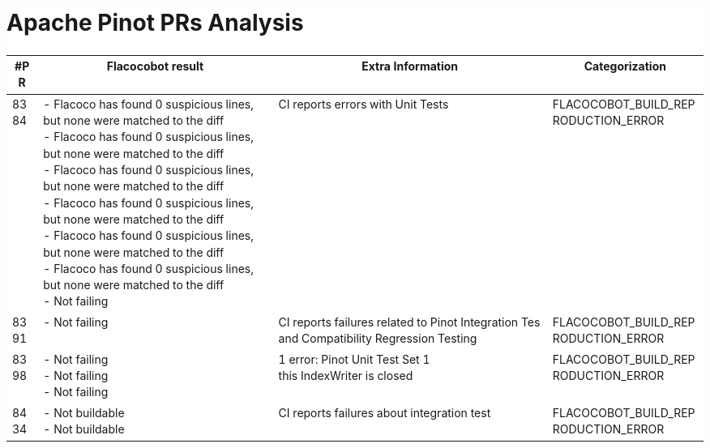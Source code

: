 # Apache Pinot PRs Analysis

| #PR  | Flacocobot result                                                                                                                                                                                                                                                                                                                                                                                                                                                                                                                                                                                                                                                                                                                                                                   | Extra Information                                                                          | Categorization                      |
| ---- | ----------------------------------------------------------------------------------------------------------------------------------------------------------------------------------------------------------------------------------------------------------------------------------------------------------------------------------------------------------------------------------------------------------------------------------------------------------------------------------------------------------------------------------------------------------------------------------------------------------------------------------------------------------------------------------------------------------------------------------------------------------------------------------- | ------------------------------------------------------------------------------------------ | ----------------------------------- |
| 8384 | - Flacoco has found 0 suspicious lines, but none were matched to the diff<br/>- Flacoco has found 0 suspicious lines, but none were matched to the diff<br/>- Flacoco has found 0 suspicious lines, but none were matched to the diff<br/>- Flacoco has found 0 suspicious lines, but none were matched to the diff<br/>- Flacoco has found 0 suspicious lines, but none were matched to the diff<br/>- Flacoco has found 0 suspicious lines, but none were matched to the diff<br/>- Not failing                                                                                                                                                                                                                                                                                   | CI reports errors with Unit Tests                                                          | FLACOCOBOT_BUILD_REPRODUCTION_ERROR |
| 8391 | - Not failing                                                                                                                                                                                                                                                                                                                                                                                                                                                                                                                                                                                                                                                                                                                                                                       | CI reports failures related to Pinot Integration Tes and Compatibility Regression Testing  | FLACOCOBOT_BUILD_REPRODUCTION_ERROR |
| 8398 | - Not failing<br/>- Not failing<br/>- Not failing                                                                                                                                                                                                                                                                                                                                                                                                                                                                                                                                                                                                                                                                                                                                   | 1 error: Pinot Unit Test Set 1<br/>this IndexWriter is closed                              | FLACOCOBOT_BUILD_REPRODUCTION_ERROR |
| 8434 | - Not buildable<br/>- Not buildable                                                                                                                                                                                                                                                                                                                                                                                                                                                                                                                                                                                                                                                                                                                                                 | CI reports failures about integration test                                                 | FLACOCOBOT_BUILD_REPRODUCTION_ERROR |